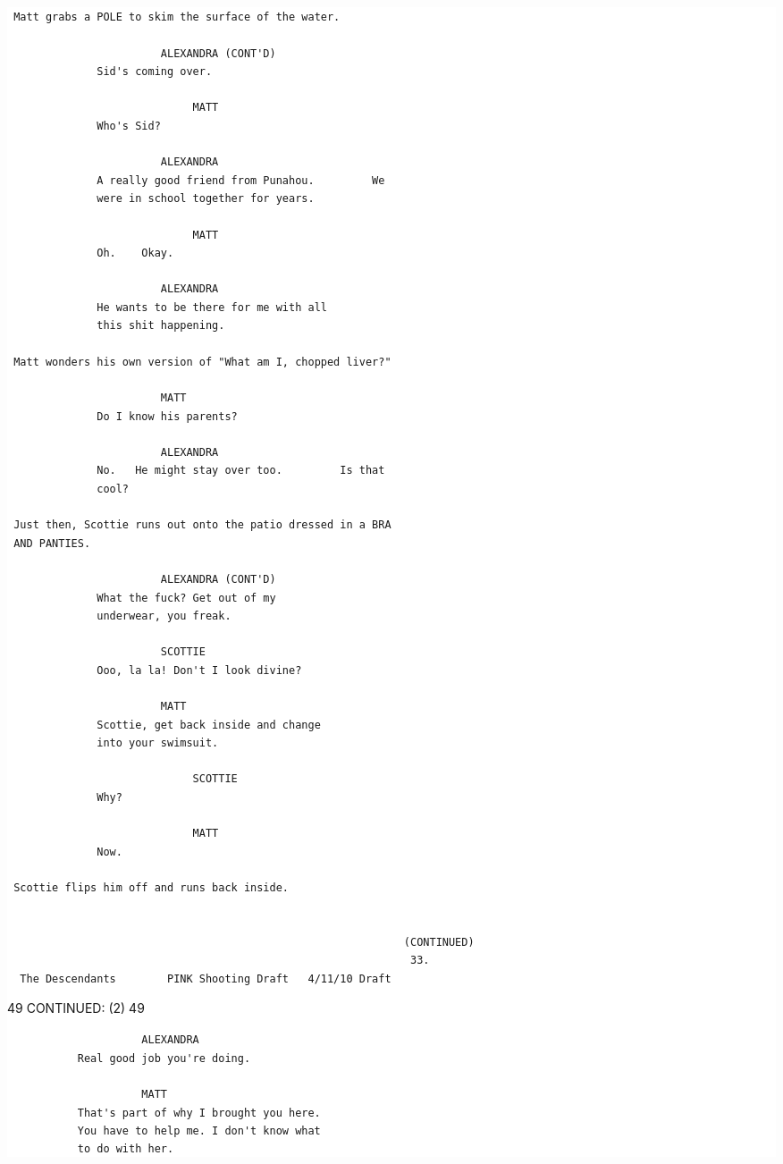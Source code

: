      Matt grabs a POLE to skim the surface of the water.

                            ALEXANDRA (CONT'D)
                  Sid's coming over.

                                 MATT
                  Who's Sid?

                            ALEXANDRA
                  A really good friend from Punahou.         We
                  were in school together for years.

                                 MATT
                  Oh.    Okay.

                            ALEXANDRA
                  He wants to be there for me with all
                  this shit happening.

     Matt wonders his own version of "What am I, chopped liver?"

                            MATT
                  Do I know his parents?

                            ALEXANDRA
                  No.   He might stay over too.         Is that
                  cool?

     Just then, Scottie runs out onto the patio dressed in a BRA
     AND PANTIES.

                            ALEXANDRA (CONT'D)
                  What the fuck? Get out of my
                  underwear, you freak.

                            SCOTTIE
                  Ooo, la la! Don't I look divine?

                            MATT
                  Scottie, get back inside and change
                  into your swimsuit.

                                 SCOTTIE
                  Why?

                                 MATT
                  Now.

     Scottie flips him off and runs back inside.


                                                                  (CONTINUED)
                                                                   33.
      The Descendants        PINK Shooting Draft   4/11/10 Draft
49   CONTINUED: (2)                                                      49

                         ALEXANDRA
               Real good job you're doing.

                         MATT
               That's part of why I brought you here.
               You have to help me. I don't know what
               to do with her.
